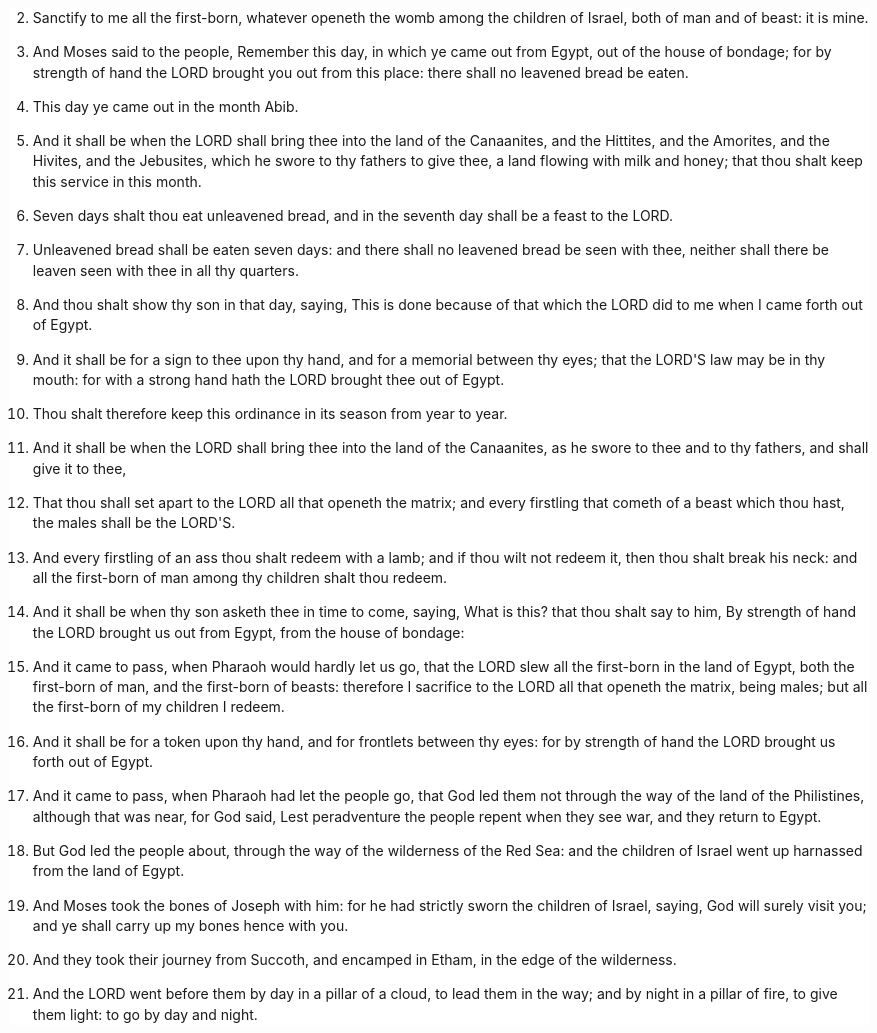 2. Sanctify to me all the first-born, whatever openeth the womb among the children of Israel, both of man and of beast: it is mine.

3. And Moses said to the people, Remember this day, in which ye came out from Egypt, out of the house of bondage; for by strength of hand the LORD brought you out from this place: there shall no leavened bread be eaten.

4. This day ye came out in the month Abib.

5. And it shall be when the LORD shall bring thee into the land of the Canaanites, and the Hittites, and the Amorites, and the Hivites, and the Jebusites, which he swore to thy fathers to give thee, a land flowing with milk and honey; that thou shalt keep this service in this month.

6. Seven days shalt thou eat unleavened bread, and in the seventh day shall be a feast to the LORD.

7. Unleavened bread shall be eaten seven days: and there shall no leavened bread be seen with thee, neither shall there be leaven seen with thee in all thy quarters.

8. And thou shalt show thy son in that day, saying, This is done because of that which the LORD did to me when I came forth out of Egypt.

9. And it shall be for a sign to thee upon thy hand, and for a memorial between thy eyes; that the LORD'S law may be in thy mouth: for with a strong hand hath the LORD brought thee out of Egypt.

10. Thou shalt therefore keep this ordinance in its season from year to year.

11. And it shall be when the LORD shall bring thee into the land of the Canaanites, as he swore to thee and to thy fathers, and shall give it to thee,

12. That thou shall set apart to the LORD all that openeth the matrix; and every firstling that cometh of a beast which thou hast, the males shall be the LORD'S.

13. And every firstling of an ass thou shalt redeem with a lamb; and if thou wilt not redeem it, then thou shalt break his neck: and all the first-born of man among thy children shalt thou redeem.

14. And it shall be when thy son asketh thee in time to come, saying, What is this? that thou shalt say to him, By strength of hand the LORD brought us out from Egypt, from the house of bondage:

15. And it came to pass, when Pharaoh would hardly let us go, that the LORD slew all the first-born in the land of Egypt, both the first-born of man, and the first-born of beasts: therefore I sacrifice to the LORD all that openeth the matrix, being males; but all the first-born of my children I redeem.

16. And it shall be for a token upon thy hand, and for frontlets between thy eyes: for by strength of hand the LORD brought us forth out of Egypt.

17. And it came to pass, when Pharaoh had let the people go, that God led them not through the way of the land of the Philistines, although that was near, for God said, Lest peradventure the people repent when they see war, and they return to Egypt.

18. But God led the people about, through the way of the wilderness of the Red Sea: and the children of Israel went up harnassed from the land of Egypt.

19. And Moses took the bones of Joseph with him: for he had strictly sworn the children of Israel, saying, God will surely visit you; and ye shall carry up my bones hence with you.

20. And they took their journey from Succoth, and encamped in Etham, in the edge of the wilderness.

21. And the LORD went before them by day in a pillar of a cloud, to lead them in the way; and by night in a pillar of fire, to give them light: to go by day and night.
